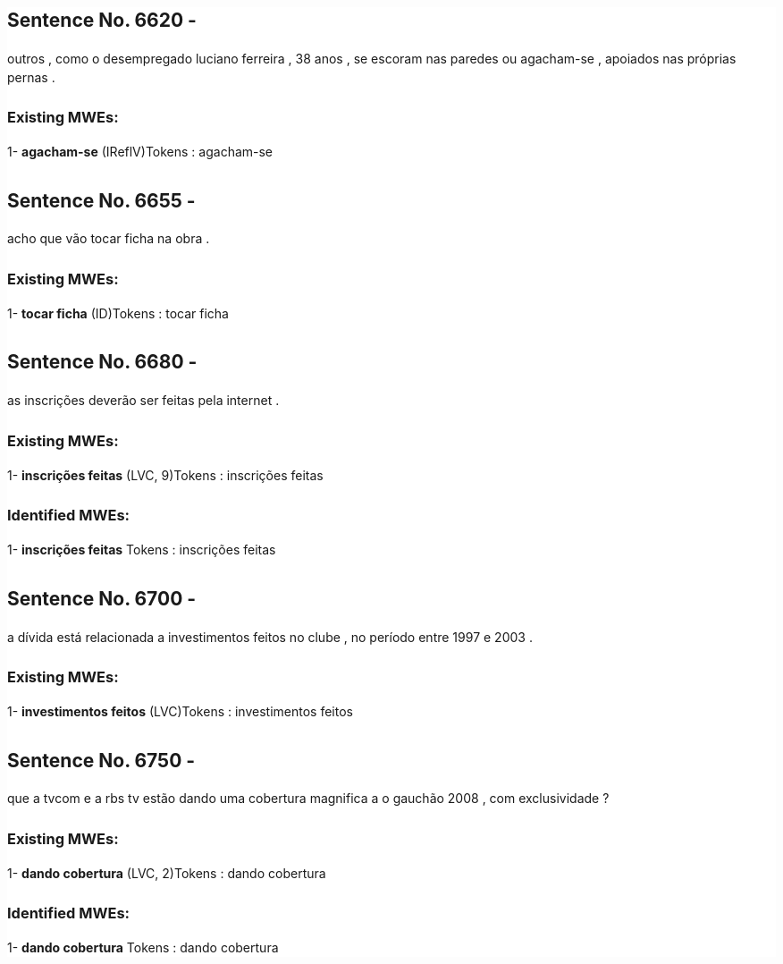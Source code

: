 ## Sentence No. 6620 - 
outros , como o desempregado luciano ferreira , 38 anos , se escoram nas paredes ou agacham-se , apoiados nas próprias pernas . 
### Existing MWEs: 
1- **agacham-se** (IReflV)Tokens : 
agacham-se

## Sentence No. 6655 - 
acho que vão tocar ficha na obra . 
### Existing MWEs: 
1- **tocar ficha** (ID)Tokens : 
tocar
ficha

## Sentence No. 6680 - 
as inscrições deverão ser feitas pela internet . 
### Existing MWEs: 
1- **inscrições feitas** (LVC, 9)Tokens : 
inscrições
feitas

### Identified MWEs: 
1- **inscrições feitas** Tokens : 
inscrições
feitas

## Sentence No. 6700 - 
a dívida está relacionada a investimentos feitos no clube , no período entre 1997 e 2003 . 
### Existing MWEs: 
1- **investimentos feitos** (LVC)Tokens : 
investimentos
feitos

## Sentence No. 6750 - 
que a tvcom e a rbs tv estão dando uma cobertura magnifica a o gauchão 2008 , com exclusividade ? 
### Existing MWEs: 
1- **dando cobertura** (LVC, 2)Tokens : 
dando
cobertura

### Identified MWEs: 
1- **dando cobertura** Tokens : 
dando
cobertura
